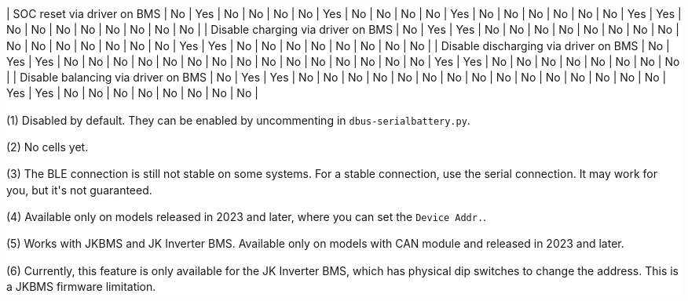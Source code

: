 | SOC reset via driver on BMS           | No  | Yes  | No       | No       | No                 | No            | Yes    | No             | No            | No            | No               | Yes                      | No        | No                          | No             | No             | No      | No         | Yes     | Yes                        | No                 | No       | No     | No       | No     | No        | No                        | No                |
| Disable charging via driver on BMS    | No  | Yes  | Yes      | No       | No                 | No            | No     | No             | No            | No            | No               | No                       | No        | No                          | No             | No             | No      | No         | Yes     | Yes                        | No                 | No       | No     | No       | No     | No        | No                        | No                |
| Disable discharging via driver on BMS | No  | Yes  | Yes      | No       | No                 | No            | No     | No             | No            | No            | No               | No                       | No        | No                          | No             | No             | No      | No         | Yes     | Yes                        | No                 | No       | No     | No       | No     | No        | No                        | No                |
| Disable balancing via driver on BMS   | No  | Yes  | Yes      | No       | No                 | No            | No     | No             | No            | No            | No               | No                       | No        | No                          | No             | No             | No      | No         | Yes     | Yes                        | No                 | No       | No     | No       | No     | No        | No                        | No                |

(1) Disabled by default. They can be enabled by uncommenting in `dbus-serialbattery.py`.

(2) No cells yet.

(3) The BLE connection is still not stable on some systems. For a stable connection, use the serial connection. It may work for you, but it's not guaranteed.

(4) Available only on models released in 2023 and later, where you can set the `Device Addr.`.

(5) Works with JKBMS and JK Inverter BMS. Available only on models with CAN module and released in 2023 and later.

(6) Currently, this feature is only available for the JK Inverter BMS, which has physical dip switches to change the address. This is a JKBMS firmware limitation.
